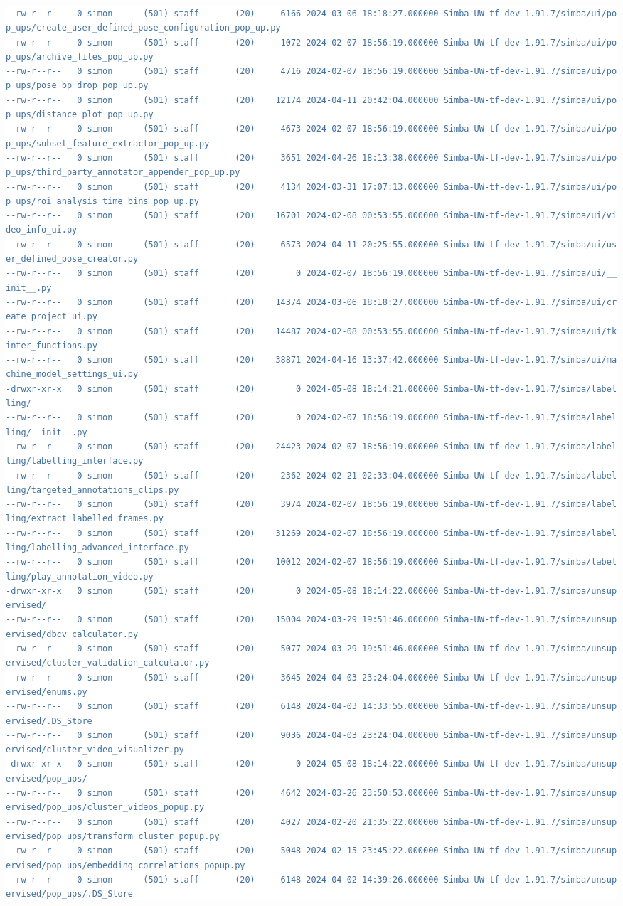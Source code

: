 ```diff
--rw-r--r--   0 simon      (501) staff       (20)     6166 2024-03-06 18:18:27.000000 Simba-UW-tf-dev-1.91.7/simba/ui/pop_ups/create_user_defined_pose_configuration_pop_up.py
--rw-r--r--   0 simon      (501) staff       (20)     1072 2024-02-07 18:56:19.000000 Simba-UW-tf-dev-1.91.7/simba/ui/pop_ups/archive_files_pop_up.py
--rw-r--r--   0 simon      (501) staff       (20)     4716 2024-02-07 18:56:19.000000 Simba-UW-tf-dev-1.91.7/simba/ui/pop_ups/pose_bp_drop_pop_up.py
--rw-r--r--   0 simon      (501) staff       (20)    12174 2024-04-11 20:42:04.000000 Simba-UW-tf-dev-1.91.7/simba/ui/pop_ups/distance_plot_pop_up.py
--rw-r--r--   0 simon      (501) staff       (20)     4673 2024-02-07 18:56:19.000000 Simba-UW-tf-dev-1.91.7/simba/ui/pop_ups/subset_feature_extractor_pop_up.py
--rw-r--r--   0 simon      (501) staff       (20)     3651 2024-04-26 18:13:38.000000 Simba-UW-tf-dev-1.91.7/simba/ui/pop_ups/third_party_annotator_appender_pop_up.py
--rw-r--r--   0 simon      (501) staff       (20)     4134 2024-03-31 17:07:13.000000 Simba-UW-tf-dev-1.91.7/simba/ui/pop_ups/roi_analysis_time_bins_pop_up.py
--rw-r--r--   0 simon      (501) staff       (20)    16701 2024-02-08 00:53:55.000000 Simba-UW-tf-dev-1.91.7/simba/ui/video_info_ui.py
--rw-r--r--   0 simon      (501) staff       (20)     6573 2024-04-11 20:25:55.000000 Simba-UW-tf-dev-1.91.7/simba/ui/user_defined_pose_creator.py
--rw-r--r--   0 simon      (501) staff       (20)        0 2024-02-07 18:56:19.000000 Simba-UW-tf-dev-1.91.7/simba/ui/__init__.py
--rw-r--r--   0 simon      (501) staff       (20)    14374 2024-03-06 18:18:27.000000 Simba-UW-tf-dev-1.91.7/simba/ui/create_project_ui.py
--rw-r--r--   0 simon      (501) staff       (20)    14487 2024-02-08 00:53:55.000000 Simba-UW-tf-dev-1.91.7/simba/ui/tkinter_functions.py
--rw-r--r--   0 simon      (501) staff       (20)    38871 2024-04-16 13:37:42.000000 Simba-UW-tf-dev-1.91.7/simba/ui/machine_model_settings_ui.py
-drwxr-xr-x   0 simon      (501) staff       (20)        0 2024-05-08 18:14:21.000000 Simba-UW-tf-dev-1.91.7/simba/labelling/
--rw-r--r--   0 simon      (501) staff       (20)        0 2024-02-07 18:56:19.000000 Simba-UW-tf-dev-1.91.7/simba/labelling/__init__.py
--rw-r--r--   0 simon      (501) staff       (20)    24423 2024-02-07 18:56:19.000000 Simba-UW-tf-dev-1.91.7/simba/labelling/labelling_interface.py
--rw-r--r--   0 simon      (501) staff       (20)     2362 2024-02-21 02:33:04.000000 Simba-UW-tf-dev-1.91.7/simba/labelling/targeted_annotations_clips.py
--rw-r--r--   0 simon      (501) staff       (20)     3974 2024-02-07 18:56:19.000000 Simba-UW-tf-dev-1.91.7/simba/labelling/extract_labelled_frames.py
--rw-r--r--   0 simon      (501) staff       (20)    31269 2024-02-07 18:56:19.000000 Simba-UW-tf-dev-1.91.7/simba/labelling/labelling_advanced_interface.py
--rw-r--r--   0 simon      (501) staff       (20)    10012 2024-02-07 18:56:19.000000 Simba-UW-tf-dev-1.91.7/simba/labelling/play_annotation_video.py
-drwxr-xr-x   0 simon      (501) staff       (20)        0 2024-05-08 18:14:22.000000 Simba-UW-tf-dev-1.91.7/simba/unsupervised/
--rw-r--r--   0 simon      (501) staff       (20)    15004 2024-03-29 19:51:46.000000 Simba-UW-tf-dev-1.91.7/simba/unsupervised/dbcv_calculator.py
--rw-r--r--   0 simon      (501) staff       (20)     5077 2024-03-29 19:51:46.000000 Simba-UW-tf-dev-1.91.7/simba/unsupervised/cluster_validation_calculator.py
--rw-r--r--   0 simon      (501) staff       (20)     3645 2024-04-03 23:24:04.000000 Simba-UW-tf-dev-1.91.7/simba/unsupervised/enums.py
--rw-r--r--   0 simon      (501) staff       (20)     6148 2024-04-03 14:33:55.000000 Simba-UW-tf-dev-1.91.7/simba/unsupervised/.DS_Store
--rw-r--r--   0 simon      (501) staff       (20)     9036 2024-04-03 23:24:04.000000 Simba-UW-tf-dev-1.91.7/simba/unsupervised/cluster_video_visualizer.py
-drwxr-xr-x   0 simon      (501) staff       (20)        0 2024-05-08 18:14:22.000000 Simba-UW-tf-dev-1.91.7/simba/unsupervised/pop_ups/
--rw-r--r--   0 simon      (501) staff       (20)     4642 2024-03-26 23:50:53.000000 Simba-UW-tf-dev-1.91.7/simba/unsupervised/pop_ups/cluster_videos_popup.py
--rw-r--r--   0 simon      (501) staff       (20)     4027 2024-02-20 21:35:22.000000 Simba-UW-tf-dev-1.91.7/simba/unsupervised/pop_ups/transform_cluster_popup.py
--rw-r--r--   0 simon      (501) staff       (20)     5048 2024-02-15 23:45:22.000000 Simba-UW-tf-dev-1.91.7/simba/unsupervised/pop_ups/embedding_correlations_popup.py
--rw-r--r--   0 simon      (501) staff       (20)     6148 2024-04-02 14:39:26.000000 Simba-UW-tf-dev-1.91.7/simba/unsupervised/pop_ups/.DS_Store
```